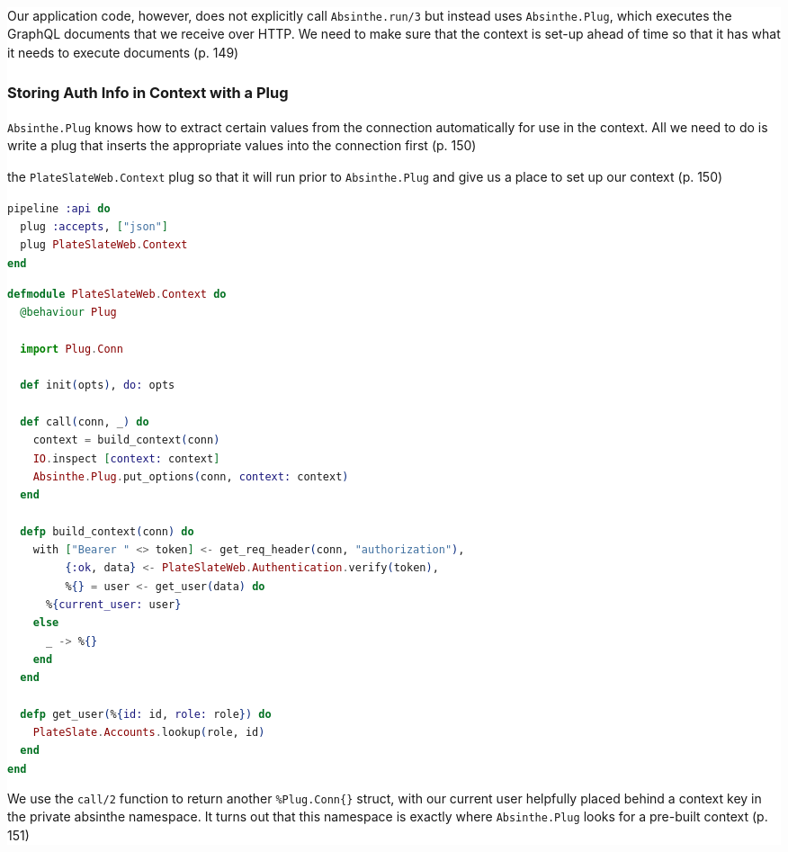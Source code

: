Our application code, however, does not explicitly call `Absinthe.run/3` but instead uses `Absinthe.Plug`, which executes the GraphQL documents that we receive over HTTP. We need to make sure that the context is set-up ahead of time so that it has what it needs to execute documents (p. 149)

### Storing Auth Info in Context with a Plug

`Absinthe.Plug` knows how to extract certain values from the connection automatically for use in the context. All we need to do is write a plug that inserts the appropriate values into the connection first (p. 150)

the `PlateSlateWeb.Context` plug so that it will run prior to `Absinthe.Plug` and give us a place to set up our context (p. 150)

```elixir
pipeline :api do
  plug :accepts, ["json"]
  plug PlateSlateWeb.Context
end
```

```elixir
defmodule PlateSlateWeb.Context do
  @behaviour Plug

  import Plug.Conn

  def init(opts), do: opts

  def call(conn, _) do
    context = build_context(conn)
    IO.inspect [context: context]
    Absinthe.Plug.put_options(conn, context: context)
  end

  defp build_context(conn) do
    with ["Bearer " <> token] <- get_req_header(conn, "authorization"),
         {:ok, data} <- PlateSlateWeb.Authentication.verify(token),
         %{} = user <- get_user(data) do
      %{current_user: user}
    else
      _ -> %{}
    end
  end

  defp get_user(%{id: id, role: role}) do
    PlateSlate.Accounts.lookup(role, id)
  end
end
```

We use the `call/2` function to return another `%Plug.Conn{}` struct, with our current user helpfully placed behind a context key in the private absinthe namespace. It turns out that this namespace is exactly where `Absinthe.Plug` looks for a pre-built context (p. 151)
